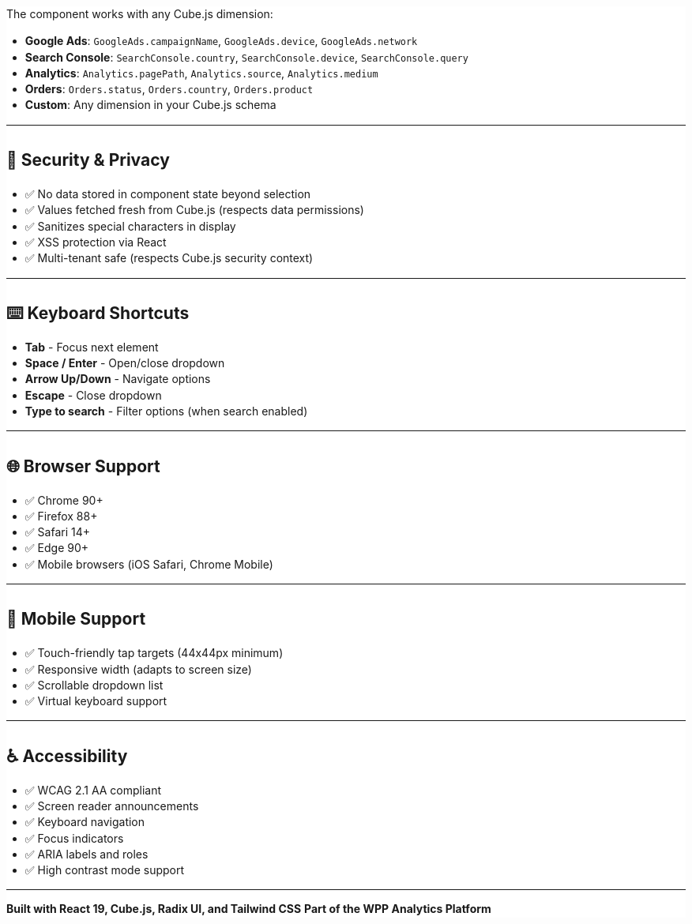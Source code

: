 The component works with any Cube.js dimension:

- **Google Ads**: `GoogleAds.campaignName`, `GoogleAds.device`, `GoogleAds.network`
- **Search Console**: `SearchConsole.country`, `SearchConsole.device`, `SearchConsole.query`
- **Analytics**: `Analytics.pagePath`, `Analytics.source`, `Analytics.medium`
- **Orders**: `Orders.status`, `Orders.country`, `Orders.product`
- **Custom**: Any dimension in your Cube.js schema

---

## 🔐 Security & Privacy

- ✅ No data stored in component state beyond selection
- ✅ Values fetched fresh from Cube.js (respects data permissions)
- ✅ Sanitizes special characters in display
- ✅ XSS protection via React
- ✅ Multi-tenant safe (respects Cube.js security context)

---

## ⌨️ Keyboard Shortcuts

- **Tab** - Focus next element
- **Space / Enter** - Open/close dropdown
- **Arrow Up/Down** - Navigate options
- **Escape** - Close dropdown
- **Type to search** - Filter options (when search enabled)

---

## 🌐 Browser Support

- ✅ Chrome 90+
- ✅ Firefox 88+
- ✅ Safari 14+
- ✅ Edge 90+
- ✅ Mobile browsers (iOS Safari, Chrome Mobile)

---

## 📱 Mobile Support

- ✅ Touch-friendly tap targets (44x44px minimum)
- ✅ Responsive width (adapts to screen size)
- ✅ Scrollable dropdown list
- ✅ Virtual keyboard support

---

## ♿ Accessibility

- ✅ WCAG 2.1 AA compliant
- ✅ Screen reader announcements
- ✅ Keyboard navigation
- ✅ Focus indicators
- ✅ ARIA labels and roles
- ✅ High contrast mode support

---

**Built with React 19, Cube.js, Radix UI, and Tailwind CSS**
**Part of the WPP Analytics Platform**
